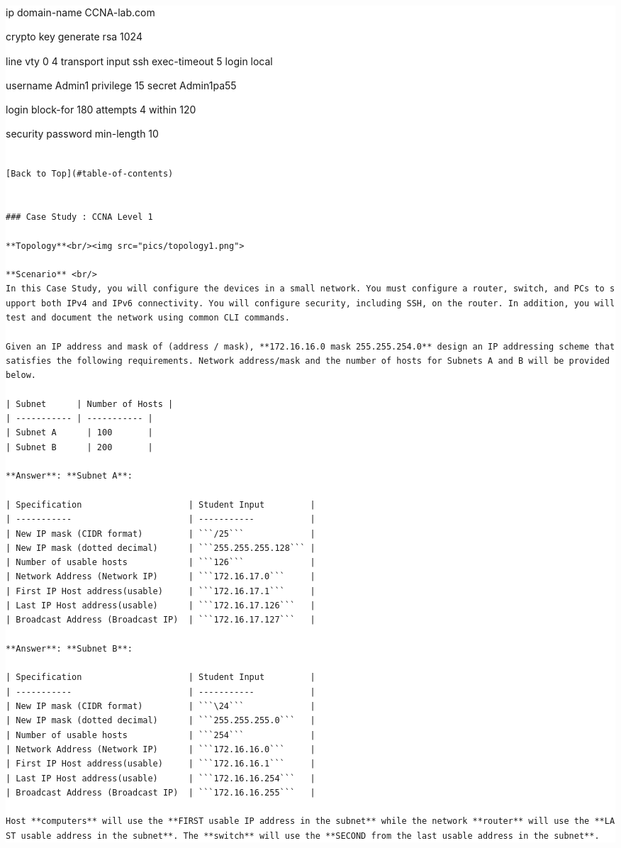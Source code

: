 ip domain-name CCNA-lab.com

crypto key generate rsa
1024

line vty 0 4
transport input ssh
exec-timeout 5
login local

username Admin1 privilege 15 secret Admin1pa55

login block-for 180 attempts 4 within 120

security password min-length 10
```

[Back to Top](#table-of-contents)


### Case Study : CCNA Level 1

**Topology**<br/><img src="pics/topology1.png">

**Scenario** <br/>
In this Case Study, you will configure the devices in a small network. You must configure a router, switch, and PCs to support both IPv4 and IPv6 connectivity. You will configure security, including SSH, on the router. In addition, you will test and document the network using common CLI commands. 
  
Given an IP address and mask of (address / mask), **172.16.16.0 mask 255.255.254.0** design an IP addressing scheme that satisfies the following requirements. Network address/mask and the number of hosts for Subnets A and B will be provided below.

| Subnet      | Number of Hosts |
| ----------- | ----------- |
| Subnet A      | 100       |
| Subnet B      | 200       |

**Answer**: **Subnet A**:

| Specification                     | Student Input         | 
| -----------                       | -----------           |
| New IP mask (CIDR format)	        | ```/25```             |
| New IP mask (dotted decimal)      | ```255.255.255.128``` |
| Number of usable hosts            | ```126```             |
| Network Address (Network IP)      | ```172.16.17.0```     |
| First IP Host address(usable)     | ```172.16.17.1```     |
| Last IP Host address(usable)      | ```172.16.17.126```   |
| Broadcast Address (Broadcast IP)  | ```172.16.17.127```   |

**Answer**: **Subnet B**:

| Specification                     | Student Input         | 
| -----------                       | -----------           |
| New IP mask (CIDR format)	        | ```\24```             |
| New IP mask (dotted decimal)      | ```255.255.255.0```   |
| Number of usable hosts            | ```254```             |
| Network Address (Network IP)      | ```172.16.16.0```     |
| First IP Host address(usable)     | ```172.16.16.1```     |
| Last IP Host address(usable)      | ```172.16.16.254```   |
| Broadcast Address (Broadcast IP)  | ```172.16.16.255```   |

Host **computers** will use the **FIRST usable IP address in the subnet** while the network **router** will use the **LAST usable address in the subnet**. The **switch** will use the **SECOND from the last usable address in the subnet**.

```